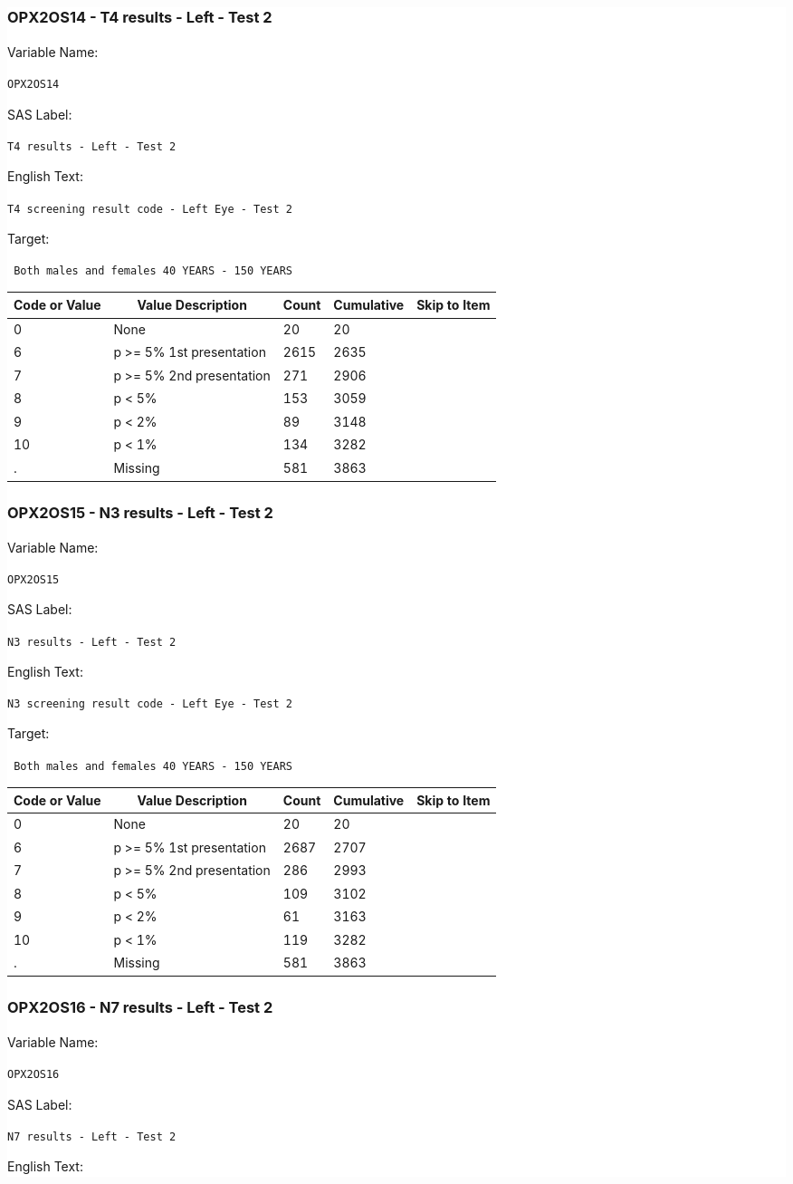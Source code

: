 ### OPX2OS14 - T4 results - Left - Test 2

Variable Name:

    OPX2OS14
SAS Label:

    T4 results - Left - Test 2
English Text:

    T4 screening result code - Left Eye - Test 2
Target:

     Both males and females 40 YEARS - 150 YEARS
Code or Value | Value Description | Count | Cumulative | Skip to Item  
---|---|---|---|---  
0 | None | 20 | 20 |   
6 | p >= 5% 1st presentation | 2615 | 2635 |   
7 | p >= 5% 2nd presentation | 271 | 2906 |   
8 | p < 5% | 153 | 3059 |   
9 | p < 2% | 89 | 3148 |   
10 | p < 1% | 134 | 3282 |   
. | Missing | 581 | 3863 |   
  
### OPX2OS15 - N3 results - Left - Test 2

Variable Name:

    OPX2OS15
SAS Label:

    N3 results - Left - Test 2
English Text:

    N3 screening result code - Left Eye - Test 2
Target:

     Both males and females 40 YEARS - 150 YEARS
Code or Value | Value Description | Count | Cumulative | Skip to Item  
---|---|---|---|---  
0 | None | 20 | 20 |   
6 | p >= 5% 1st presentation | 2687 | 2707 |   
7 | p >= 5% 2nd presentation | 286 | 2993 |   
8 | p < 5% | 109 | 3102 |   
9 | p < 2% | 61 | 3163 |   
10 | p < 1% | 119 | 3282 |   
. | Missing | 581 | 3863 |   
  
### OPX2OS16 - N7 results - Left - Test 2

Variable Name:

    OPX2OS16
SAS Label:

    N7 results - Left - Test 2
English Text:
